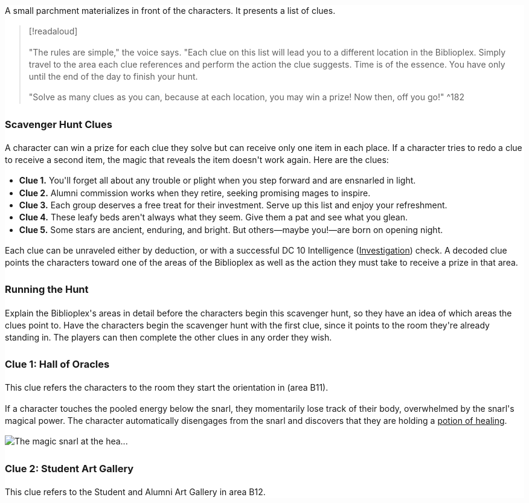 A small parchment materializes in front of the characters. It presents a list of clues.

> [!readaloud] 
> 
> "The rules are simple," the voice says. "Each clue on this list will lead you to a different location in the Biblioplex. Simply travel to the area each clue references and perform the action the clue suggests. Time is of the essence. You have only until the end of the day to finish your hunt.
> 
> "Solve as many clues as you can, because at each location, you may win a prize! Now then, off you go!"
^182

### Scavenger Hunt Clues

A character can win a prize for each clue they solve but can receive only one item in each place. If a character tries to redo a clue to receive a second item, the magic that reveals the item doesn't work again. Here are the clues:

- **Clue 1.** You'll forget all about any trouble or plight when you step forward and are ensnarled in light.  
- **Clue 2.** Alumni commission works when they retire, seeking promising mages to inspire.  
- **Clue 3.** Each group deserves a free treat for their investment. Serve up this list and enjoy your refreshment.  
- **Clue 4.** These leafy beds aren't always what they seem. Give them a pat and see what you glean.  
- **Clue 5.** Some stars are ancient, enduring, and bright. But others—maybe you!—are born on opening night.  

Each clue can be unraveled either by deduction, or with a successful DC 10 Intelligence ([Investigation](Mechanics/Rules/skills.md#Investigation)) check. A decoded clue points the characters toward one of the areas of the Biblioplex as well as the action they must take to receive a prize in that area.

### Running the Hunt

Explain the Biblioplex's areas in detail before the characters begin this scavenger hunt, so they have an idea of which areas the clues point to. Have the characters begin the scavenger hunt with the first clue, since it points to the room they're already standing in. The players can then complete the other clues in any order they wish.

### Clue 1: Hall of Oracles

This clue refers the characters to the room they start the orientation in (area B11).

If a character touches the pooled energy below the snarl, they momentarily lose track of their body, overwhelmed by the snarl's magical power. The character automatically disengages from the snarl and discovers that they are holding a [potion of healing](Mechanics/items/potion-of-healing.md).

![The magic snarl at the hea...](https://raw.githubusercontent.com/5etools-mirror-3/5etools-img/main/book/SCC/055-03-030.snarl.webp#center "The magic snarl at the heart of the Hall of Oracles shines through the Biblioplex like a miniature sun")

### Clue 2: Student Art Gallery

This clue refers to the Student and Alumni Art Gallery in area B12.
